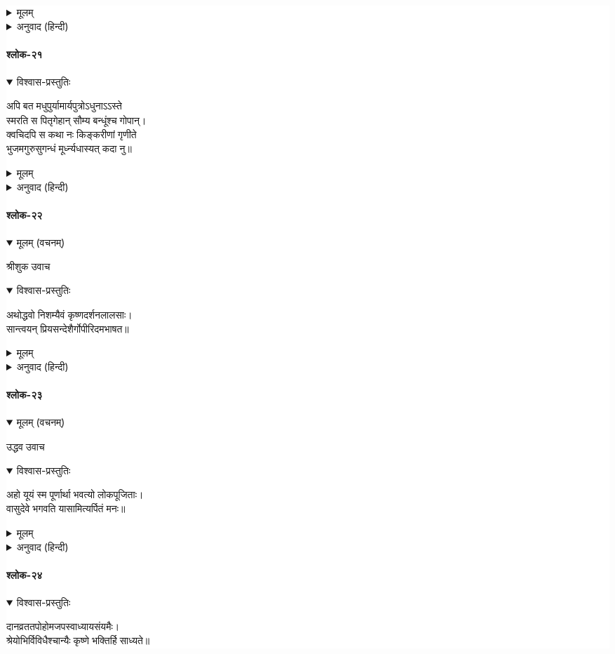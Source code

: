<details><summary>मूलम्</summary></details>

<details><summary>अनुवाद (हिन्दी)</summary></details>

#### श्लोक-२१


<details open><summary>विश्वास-प्रस्तुतिः</summary>

अपि बत मधुपुर्यामार्यपुत्रोऽधुनाऽऽस्ते  
स्मरति स पितृगेहान् सौम्य बन्धूंश्च गोपान्।  
क्वचिदपि स कथा नः किङ्करीणां गृणीते  
भुजमगुरुसुगन्धं मूर्ध्न्यधास्यत् कदा नु॥
</details>

<details><summary>मूलम्</summary></details>

<details><summary>अनुवाद (हिन्दी)</summary></details>

#### श्लोक-२२


<details open><summary>मूलम् (वचनम्)</summary>

श्रीशुक उवाच
</details>

<details open><summary>विश्वास-प्रस्तुतिः</summary>

अथोद्धवो निशम्यैवं कृष्णदर्शनलालसाः।  
सान्त्वयन् प्रियसन्देशैर्गोपीरिदमभाषत॥
</details>

<details><summary>मूलम्</summary></details>

<details><summary>अनुवाद (हिन्दी)</summary></details>

#### श्लोक-२३


<details open><summary>मूलम् (वचनम्)</summary>

उद्धव उवाच
</details>

<details open><summary>विश्वास-प्रस्तुतिः</summary>

अहो यूयं स्म पूर्णार्था भवत्यो लोकपूजिताः।  
वासुदेवे भगवति यासामित्यर्पितं मनः॥
</details>

<details><summary>मूलम्</summary></details>

<details><summary>अनुवाद (हिन्दी)</summary></details>

#### श्लोक-२४


<details open><summary>विश्वास-प्रस्तुतिः</summary>

दानव्रततपोहोमजपस्वाध्यायसंयमैः।  
श्रेयोभिर्विविधैश्चान्यैः कृष्णे भक्तिर्हि साध्यते॥
</details>
